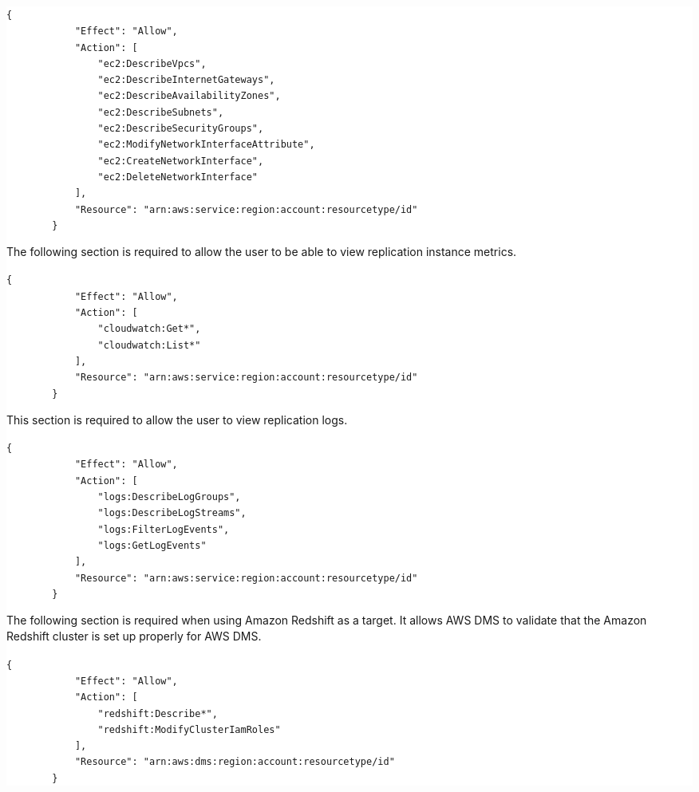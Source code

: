 ```
{
            "Effect": "Allow",
            "Action": [
                "ec2:DescribeVpcs",
                "ec2:DescribeInternetGateways",
                "ec2:DescribeAvailabilityZones",
                "ec2:DescribeSubnets",
                "ec2:DescribeSecurityGroups",
                "ec2:ModifyNetworkInterfaceAttribute",
                "ec2:CreateNetworkInterface",
                "ec2:DeleteNetworkInterface"
            ],
            "Resource": "arn:aws:service:region:account:resourcetype/id"
        }
```

The following section is required to allow the user to be able to view replication instance metrics\.

```
{
            "Effect": "Allow",
            "Action": [
                "cloudwatch:Get*",
                "cloudwatch:List*"
            ],
            "Resource": "arn:aws:service:region:account:resourcetype/id"
        }
```

This section is required to allow the user to view replication logs\.

```
{
            "Effect": "Allow",
            "Action": [
                "logs:DescribeLogGroups",
                "logs:DescribeLogStreams",
                "logs:FilterLogEvents",
                "logs:GetLogEvents"
            ],
            "Resource": "arn:aws:service:region:account:resourcetype/id"
        }
```

The following section is required when using Amazon Redshift as a target\. It allows AWS DMS to validate that the Amazon Redshift cluster is set up properly for AWS DMS\.

```
{
            "Effect": "Allow",
            "Action": [
                "redshift:Describe*",
                "redshift:ModifyClusterIamRoles"
            ],
            "Resource": "arn:aws:dms:region:account:resourcetype/id"
        }
```

